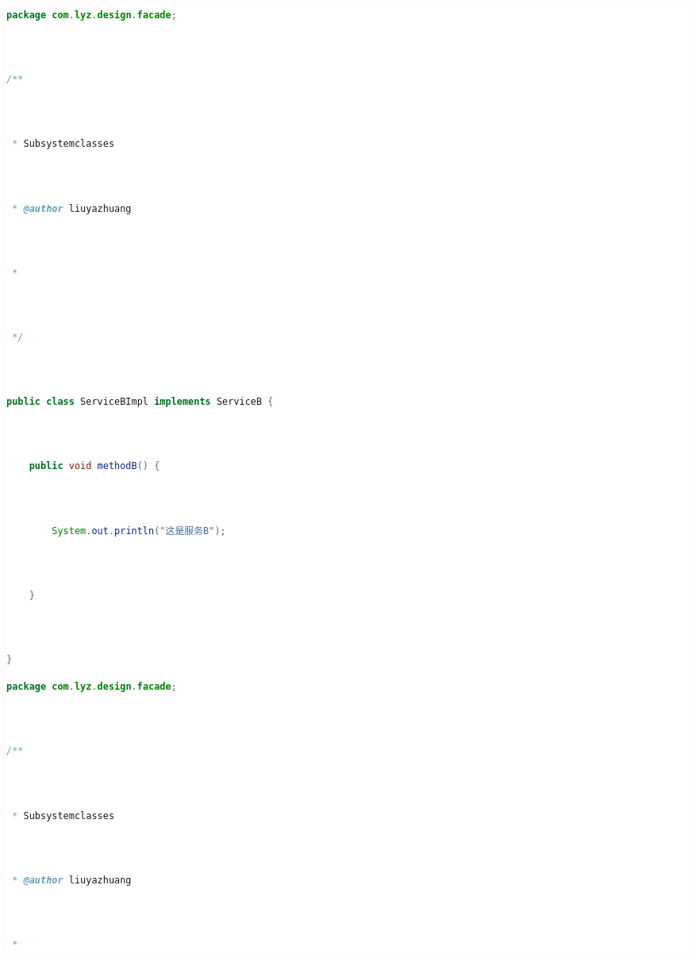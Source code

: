 

```java
package com.lyz.design.facade;



/**



 * Subsystemclasses 



 * @author liuyazhuang



 *



 */



public class ServiceBImpl implements ServiceB {



    public void methodB() {



        System.out.println("这是服务B");



    }



}
```



```java
package com.lyz.design.facade;



/**



 * Subsystemclasses 



 * @author liuyazhuang



 *
```